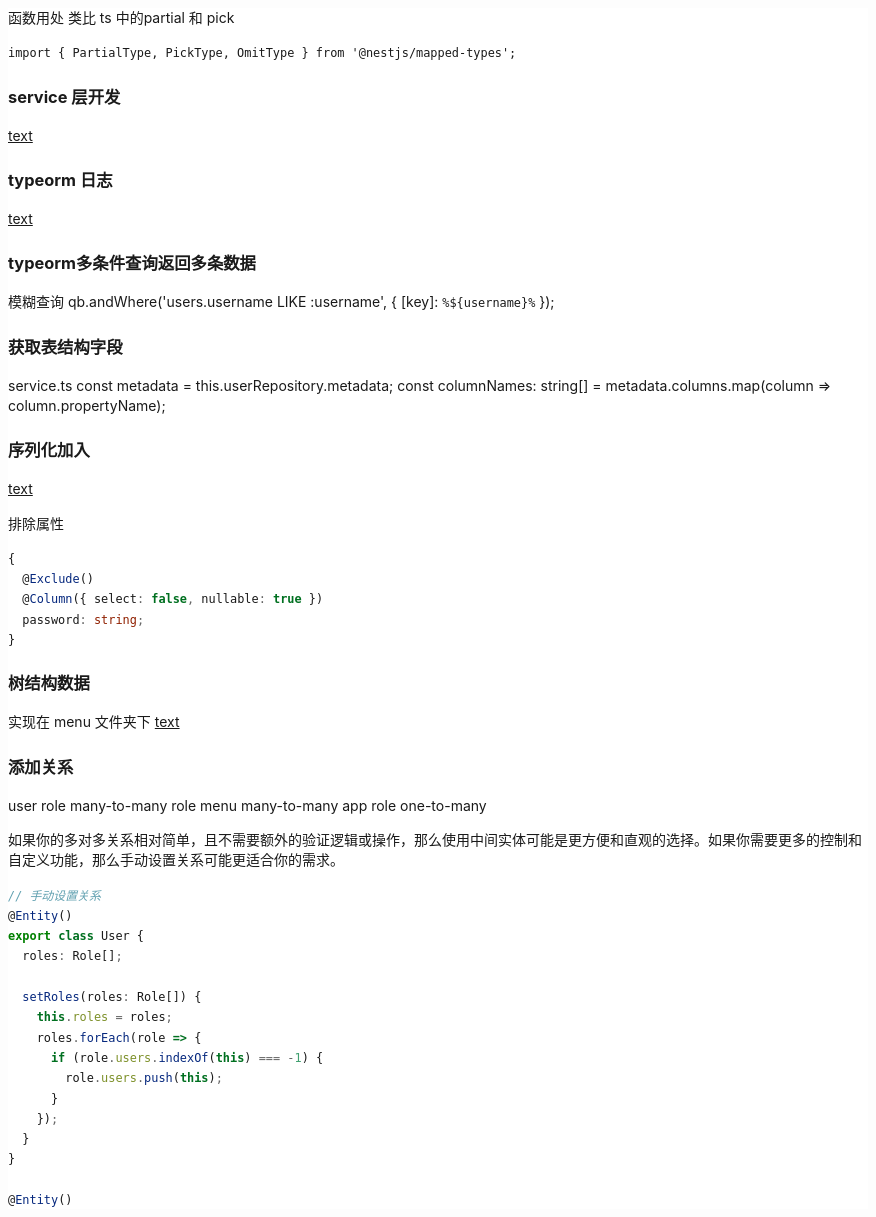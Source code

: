 函数用处 类比 ts 中的partial  和 pick

`import { PartialType, PickType, OmitType } from '@nestjs/mapped-types';`


### service 层开发
[text](https://docs.nestjs.cn/8/techniques?id=%e5%ad%98%e5%82%a8%e5%ba%93%e6%a8%a1%e5%bc%8f)

### typeorm 日志

[text](https://typeorm.bootcss.com/logging)


### typeorm多条件查询返回多条数据

模糊查询
qb.andWhere('users.username LIKE :username', { [key]: `%${username}%` });

### 获取表结构字段
service.ts
const metadata = this.userRepository.metadata;
const columnNames: string[] = metadata.columns.map(column => column.propertyName);


### 序列化加入
[text](https://docs.nestjs.cn/10/techniques?id=%e5%ba%8f%e5%88%97%e5%8c%96%ef%bc%88serialization%ef%bc%89)

排除属性
``` typescript
{
  @Exclude()
  @Column({ select: false, nullable: true })
  password: string;
}
```



### 树结构数据
实现在 menu 文件夹下
[text](https://typeorm.bootcss.com/tree-entities)


### 添加关系
user role  many-to-many
role menu many-to-many
app role one-to-many

如果你的多对多关系相对简单，且不需要额外的验证逻辑或操作，那么使用中间实体可能是更方便和直观的选择。如果你需要更多的控制和自定义功能，那么手动设置关系可能更适合你的需求。

``` typescript 
// 手动设置关系
@Entity()
export class User {
  roles: Role[];

  setRoles(roles: Role[]) {
    this.roles = roles;
    roles.forEach(role => {
      if (role.users.indexOf(this) === -1) {
        role.users.push(this);
      }
    });
  }
}

@Entity()
```